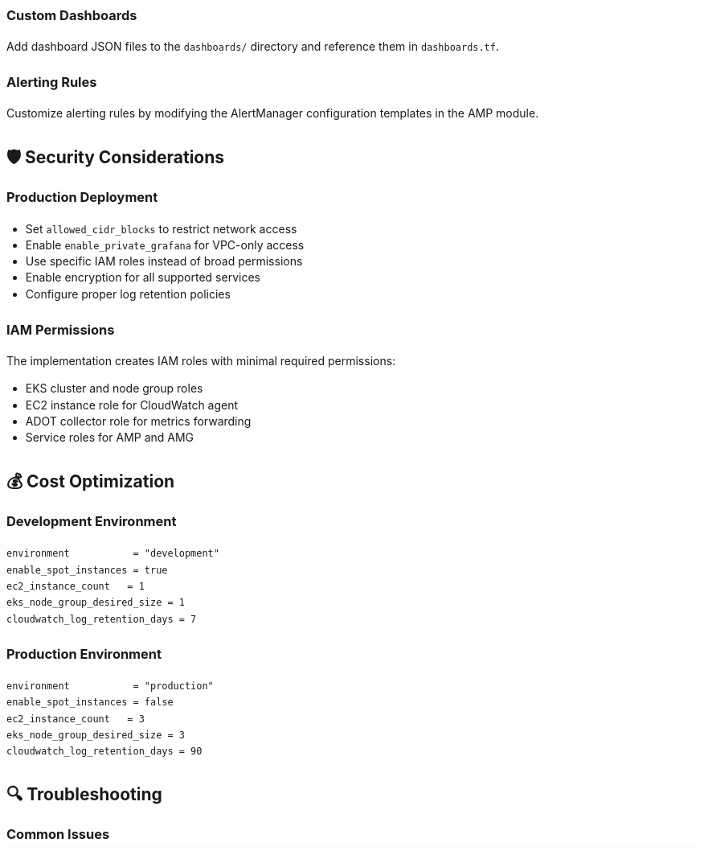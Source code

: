 ### **Custom Dashboards**

Add dashboard JSON files to the `dashboards/` directory and reference them in `dashboards.tf`.

### **Alerting Rules**

Customize alerting rules by modifying the AlertManager configuration templates in the AMP module.

## 🛡️ **Security Considerations**

### **Production Deployment**

- Set `allowed_cidr_blocks` to restrict network access
- Enable `enable_private_grafana` for VPC-only access
- Use specific IAM roles instead of broad permissions
- Enable encryption for all supported services
- Configure proper log retention policies

### **IAM Permissions**

The implementation creates IAM roles with minimal required permissions:
- EKS cluster and node group roles
- EC2 instance role for CloudWatch agent
- ADOT collector role for metrics forwarding
- Service roles for AMP and AMG

## 💰 **Cost Optimization**

### **Development Environment**
```hcl
environment           = "development"
enable_spot_instances = true
ec2_instance_count   = 1
eks_node_group_desired_size = 1
cloudwatch_log_retention_days = 7
```

### **Production Environment**
```hcl
environment           = "production"
enable_spot_instances = false
ec2_instance_count   = 3
eks_node_group_desired_size = 3
cloudwatch_log_retention_days = 90
```

## 🔍 **Troubleshooting**

### **Common Issues**
